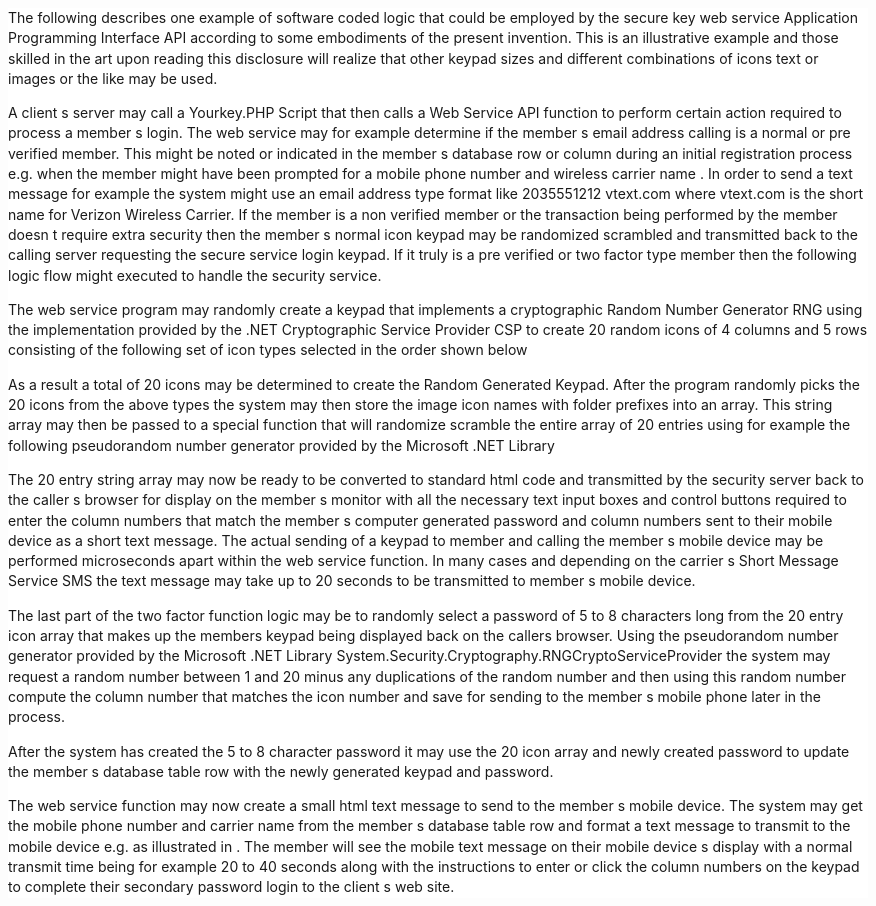 The following describes one example of software coded logic that could be employed by the secure key web service Application Programming Interface API according to some embodiments of the present invention. This is an illustrative example and those skilled in the art upon reading this disclosure will realize that other keypad sizes and different combinations of icons text or images or the like may be used.

A client s server may call a Yourkey.PHP Script that then calls a Web Service API function to perform certain action required to process a member s login. The web service may for example determine if the member s email address calling is a normal or pre verified member. This might be noted or indicated in the member s database row or column during an initial registration process e.g. when the member might have been prompted for a mobile phone number and wireless carrier name . In order to send a text message for example the system might use an email address type format like 2035551212 vtext.com where vtext.com is the short name for Verizon Wireless Carrier. If the member is a non verified member or the transaction being performed by the member doesn t require extra security then the member s normal icon keypad may be randomized scrambled and transmitted back to the calling server requesting the secure service login keypad. If it truly is a pre verified or two factor type member then the following logic flow might executed to handle the security service.

The web service program may randomly create a keypad that implements a cryptographic Random Number Generator RNG using the implementation provided by the .NET Cryptographic Service Provider CSP to create 20 random icons of 4 columns and 5 rows consisting of the following set of icon types selected in the order shown below 

As a result a total of 20 icons may be determined to create the Random Generated Keypad. After the program randomly picks the 20 icons from the above types the system may then store the image icon names with folder prefixes into an array. This string array may then be passed to a special function that will randomize scramble the entire array of 20 entries using for example the following pseudorandom number generator provided by the Microsoft .NET Library 

The 20 entry string array may now be ready to be converted to standard html code and transmitted by the security server back to the caller s browser for display on the member s monitor with all the necessary text input boxes and control buttons required to enter the column numbers that match the member s computer generated password and column numbers sent to their mobile device as a short text message. The actual sending of a keypad to member and calling the member s mobile device may be performed microseconds apart within the web service function. In many cases and depending on the carrier s Short Message Service SMS the text message may take up to 20 seconds to be transmitted to member s mobile device.

The last part of the two factor function logic may be to randomly select a password of 5 to 8 characters long from the 20 entry icon array that makes up the members keypad being displayed back on the callers browser. Using the pseudorandom number generator provided by the Microsoft .NET Library System.Security.Cryptography.RNGCryptoServiceProvider the system may request a random number between 1 and 20 minus any duplications of the random number and then using this random number compute the column number that matches the icon number and save for sending to the member s mobile phone later in the process.

After the system has created the 5 to 8 character password it may use the 20 icon array and newly created password to update the member s database table row with the newly generated keypad and password.

The web service function may now create a small html text message to send to the member s mobile device. The system may get the mobile phone number and carrier name from the member s database table row and format a text message to transmit to the mobile device e.g. as illustrated in . The member will see the mobile text message on their mobile device s display with a normal transmit time being for example 20 to 40 seconds along with the instructions to enter or click the column numbers on the keypad to complete their secondary password login to the client s web site.

